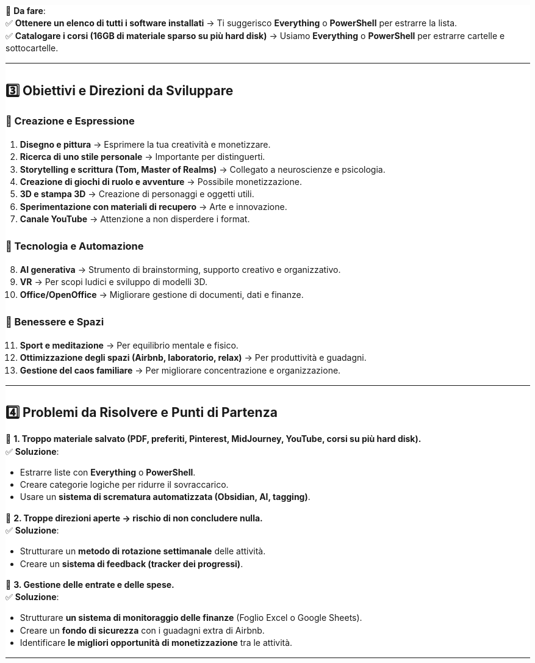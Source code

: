 🔹 **Da fare**:  
✅ **Ottenere un elenco di tutti i software installati** → Ti suggerisco **Everything** o **PowerShell** per estrarre la lista.  
✅ **Catalogare i corsi (16GB di materiale sparso su più hard disk)** → Usiamo **Everything** o **PowerShell** per estrarre cartelle e sottocartelle.  

---

## **3️⃣ Obiettivi e Direzioni da Sviluppare**  

### **🎨 Creazione e Espressione**  
1. **Disegno e pittura** → Esprimere la tua creatività e monetizzare.  
2. **Ricerca di uno stile personale** → Importante per distinguerti.  
3. **Storytelling e scrittura (Tom, Master of Realms)** → Collegato a neuroscienze e psicologia.  
4. **Creazione di giochi di ruolo e avventure** → Possibile monetizzazione.  
5. **3D e stampa 3D** → Creazione di personaggi e oggetti utili.  
6. **Sperimentazione con materiali di recupero** → Arte e innovazione.  
7. **Canale YouTube** → Attenzione a non disperdere i format.  

### **🔬 Tecnologia e Automazione**  
8. **AI generativa** → Strumento di brainstorming, supporto creativo e organizzativo.  
9. **VR** → Per scopi ludici e sviluppo di modelli 3D.  
10. **Office/OpenOffice** → Migliorare gestione di documenti, dati e finanze.  

### **🏡 Benessere e Spazi**  
11. **Sport e meditazione** → Per equilibrio mentale e fisico.  
12. **Ottimizzazione degli spazi (Airbnb, laboratorio, relax)** → Per produttività e guadagni.  
13. **Gestione del caos familiare** → Per migliorare concentrazione e organizzazione.  

---

## **4️⃣ Problemi da Risolvere e Punti di Partenza**  

🔴 **1. Troppo materiale salvato (PDF, preferiti, Pinterest, MidJourney, YouTube, corsi su più hard disk).**  
✅ **Soluzione**:  
- Estrarre liste con **Everything** o **PowerShell**.  
- Creare categorie logiche per ridurre il sovraccarico.  
- Usare un **sistema di scrematura automatizzata (Obsidian, AI, tagging)**.  

🔴 **2. Troppe direzioni aperte → rischio di non concludere nulla.**  
✅ **Soluzione**:  
- Strutturare un **metodo di rotazione settimanale** delle attività.  
- Creare un **sistema di feedback (tracker dei progressi)**.  

🔴 **3. Gestione delle entrate e delle spese.**  
✅ **Soluzione**:  
- Strutturare **un sistema di monitoraggio delle finanze** (Foglio Excel o Google Sheets).  
- Creare un **fondo di sicurezza** con i guadagni extra di Airbnb.  
- Identificare **le migliori opportunità di monetizzazione** tra le attività.  

---